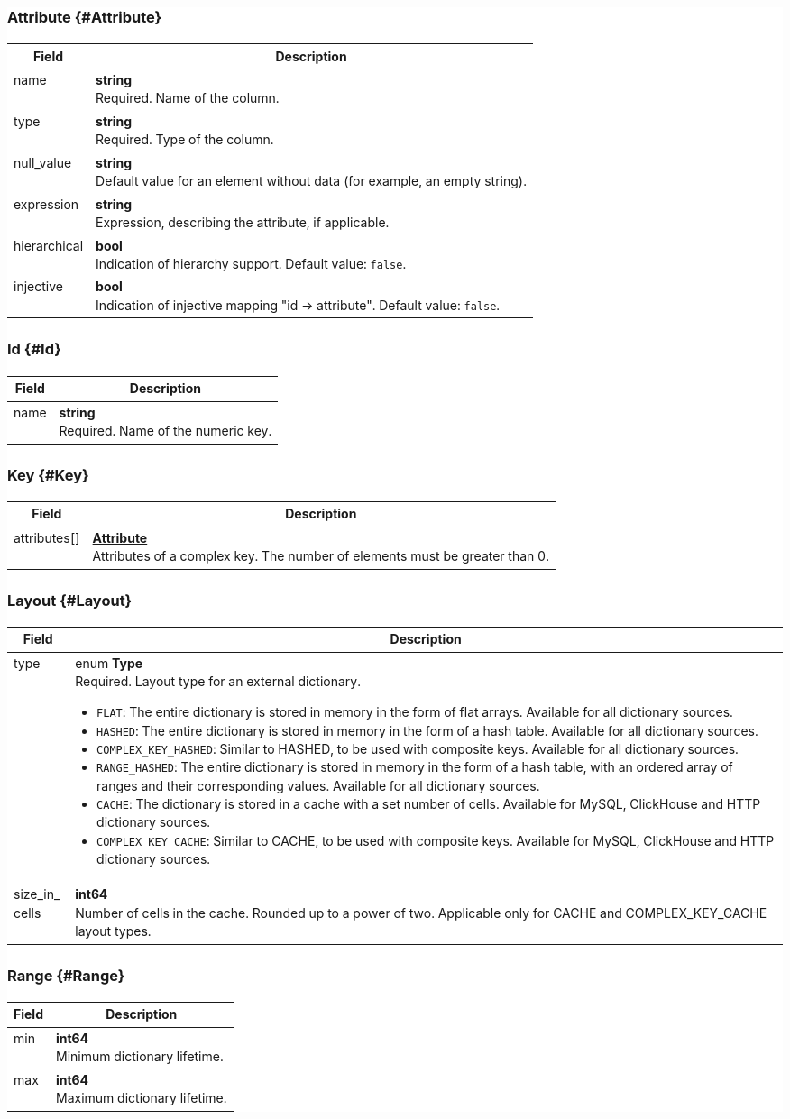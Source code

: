
### Attribute {#Attribute}

Field | Description
--- | ---
name | **string**<br>Required. Name of the column. 
type | **string**<br>Required. Type of the column. 
null_value | **string**<br>Default value for an element without data (for example, an empty string). 
expression | **string**<br>Expression, describing the attribute, if applicable. 
hierarchical | **bool**<br>Indication of hierarchy support. Default value: `false`. 
injective | **bool**<br>Indication of injective mapping "id -> attribute". Default value: `false`. 


### Id {#Id}

Field | Description
--- | ---
name | **string**<br>Required. Name of the numeric key. 


### Key {#Key}

Field | Description
--- | ---
attributes[] | **[Attribute](#Attribute)**<br>Attributes of a complex key. The number of elements must be greater than 0.


### Layout {#Layout}

Field | Description
--- | ---
type | enum **Type**<br>Required. Layout type for an external dictionary. <ul><li>`FLAT`: The entire dictionary is stored in memory in the form of flat arrays. Available for all dictionary sources.</li><li>`HASHED`: The entire dictionary is stored in memory in the form of a hash table. Available for all dictionary sources.</li><li>`COMPLEX_KEY_HASHED`: Similar to HASHED, to be used with composite keys. Available for all dictionary sources.</li><li>`RANGE_HASHED`: The entire dictionary is stored in memory in the form of a hash table, with an ordered array of ranges and their corresponding values. Available for all dictionary sources.</li><li>`CACHE`: The dictionary is stored in a cache with a set number of cells. Available for MySQL, ClickHouse and HTTP dictionary sources.</li><li>`COMPLEX_KEY_CACHE`: Similar to CACHE, to be used with composite keys. Available for MySQL, ClickHouse and HTTP dictionary sources.</li></ul>
size_in_cells | **int64**<br>Number of cells in the cache. Rounded up to a power of two. Applicable only for CACHE and COMPLEX_KEY_CACHE layout types. 


### Range {#Range}

Field | Description
--- | ---
min | **int64**<br>Minimum dictionary lifetime. 
max | **int64**<br>Maximum dictionary lifetime. 
